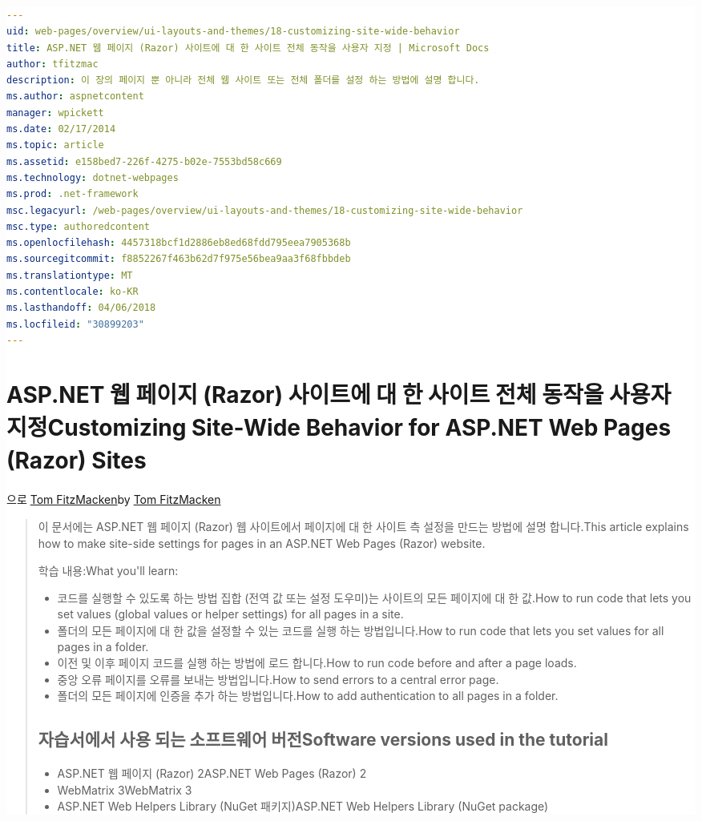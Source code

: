 ```yaml
---
uid: web-pages/overview/ui-layouts-and-themes/18-customizing-site-wide-behavior
title: ASP.NET 웹 페이지 (Razor) 사이트에 대 한 사이트 전체 동작을 사용자 지정 | Microsoft Docs
author: tfitzmac
description: 이 장의 페이지 뿐 아니라 전체 웹 사이트 또는 전체 폴더를 설정 하는 방법에 설명 합니다.
ms.author: aspnetcontent
manager: wpickett
ms.date: 02/17/2014
ms.topic: article
ms.assetid: e158bed7-226f-4275-b02e-7553bd58c669
ms.technology: dotnet-webpages
ms.prod: .net-framework
msc.legacyurl: /web-pages/overview/ui-layouts-and-themes/18-customizing-site-wide-behavior
msc.type: authoredcontent
ms.openlocfilehash: 4457318bcf1d2886eb8ed68fdd795eea7905368b
ms.sourcegitcommit: f8852267f463b62d7f975e56bea9aa3f68fbbdeb
ms.translationtype: MT
ms.contentlocale: ko-KR
ms.lasthandoff: 04/06/2018
ms.locfileid: "30899203"
---
```

<a name="customizing-site-wide-behavior-for-aspnet-web-pages-razor-sites"></a><span data-ttu-id="07efb-103">ASP.NET 웹 페이지 (Razor) 사이트에 대 한 사이트 전체 동작을 사용자 지정</span><span class="sxs-lookup"><span data-stu-id="07efb-103">Customizing Site-Wide Behavior for ASP.NET Web Pages (Razor) Sites</span></span>
====================
<span data-ttu-id="07efb-104">으로 [Tom FitzMacken](https://github.com/tfitzmac)</span><span class="sxs-lookup"><span data-stu-id="07efb-104">by [Tom FitzMacken](https://github.com/tfitzmac)</span></span>

> <span data-ttu-id="07efb-105">이 문서에는 ASP.NET 웹 페이지 (Razor) 웹 사이트에서 페이지에 대 한 사이트 측 설정을 만드는 방법에 설명 합니다.</span><span class="sxs-lookup"><span data-stu-id="07efb-105">This article explains how to make site-side settings for pages in an ASP.NET Web Pages (Razor) website.</span></span>
> 
> <span data-ttu-id="07efb-106">학습 내용:</span><span class="sxs-lookup"><span data-stu-id="07efb-106">What you'll learn:</span></span>
> 
> - <span data-ttu-id="07efb-107">코드를 실행할 수 있도록 하는 방법 집합 (전역 값 또는 설정 도우미)는 사이트의 모든 페이지에 대 한 값.</span><span class="sxs-lookup"><span data-stu-id="07efb-107">How to run code that lets you set values (global values or helper settings) for all pages in a site.</span></span>
> - <span data-ttu-id="07efb-108">폴더의 모든 페이지에 대 한 값을 설정할 수 있는 코드를 실행 하는 방법입니다.</span><span class="sxs-lookup"><span data-stu-id="07efb-108">How to run code that lets you set values for all pages in a folder.</span></span>
> - <span data-ttu-id="07efb-109">이전 및 이후 페이지 코드를 실행 하는 방법에 로드 합니다.</span><span class="sxs-lookup"><span data-stu-id="07efb-109">How to run code before and after a page loads.</span></span>
> - <span data-ttu-id="07efb-110">중앙 오류 페이지를 오류를 보내는 방법입니다.</span><span class="sxs-lookup"><span data-stu-id="07efb-110">How to send errors to a central error page.</span></span>
> - <span data-ttu-id="07efb-111">폴더의 모든 페이지에 인증을 추가 하는 방법입니다.</span><span class="sxs-lookup"><span data-stu-id="07efb-111">How to add authentication to all pages in a folder.</span></span>
>   
> 
> ## <a name="software-versions-used-in-the-tutorial"></a><span data-ttu-id="07efb-112">자습서에서 사용 되는 소프트웨어 버전</span><span class="sxs-lookup"><span data-stu-id="07efb-112">Software versions used in the tutorial</span></span>
> 
> 
> - <span data-ttu-id="07efb-113">ASP.NET 웹 페이지 (Razor) 2</span><span class="sxs-lookup"><span data-stu-id="07efb-113">ASP.NET Web Pages (Razor) 2</span></span>
> - <span data-ttu-id="07efb-114">WebMatrix 3</span><span class="sxs-lookup"><span data-stu-id="07efb-114">WebMatrix 3</span></span>
> - <span data-ttu-id="07efb-115">ASP.NET Web Helpers Library (NuGet 패키지)</span><span class="sxs-lookup"><span data-stu-id="07efb-115">ASP.NET Web Helpers Library (NuGet package)</span></span>
>   